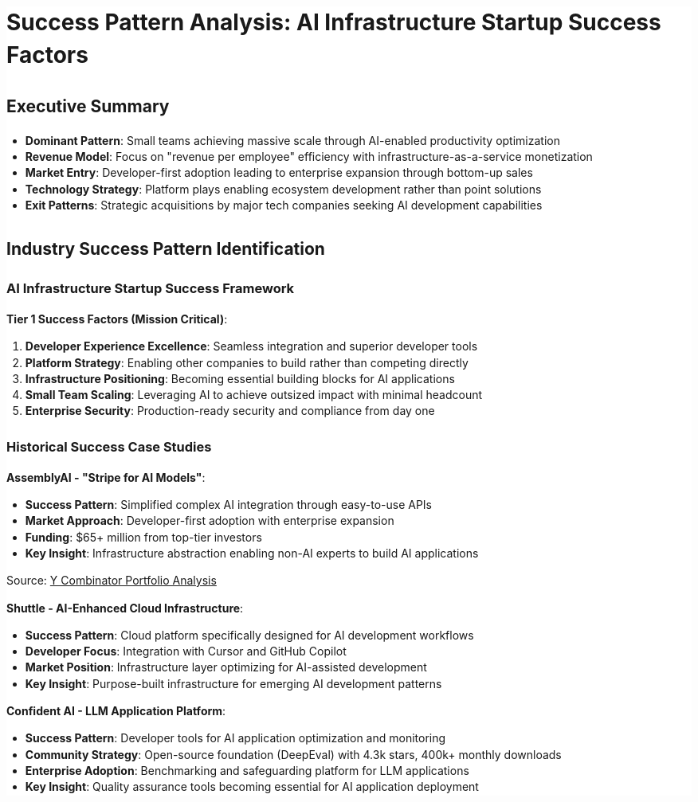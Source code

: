 # Success Pattern Analysis: AI Infrastructure Startup Success Factors

## Executive Summary

- **Dominant Pattern**: Small teams achieving massive scale through AI-enabled productivity optimization
- **Revenue Model**: Focus on "revenue per employee" efficiency with infrastructure-as-a-service monetization
- **Market Entry**: Developer-first adoption leading to enterprise expansion through bottom-up sales
- **Technology Strategy**: Platform plays enabling ecosystem development rather than point solutions
- **Exit Patterns**: Strategic acquisitions by major tech companies seeking AI development capabilities

## Industry Success Pattern Identification

### AI Infrastructure Startup Success Framework

**Tier 1 Success Factors (Mission Critical)**:

1. **Developer Experience Excellence**: Seamless integration and superior developer tools
2. **Platform Strategy**: Enabling other companies to build rather than competing directly
3. **Infrastructure Positioning**: Becoming essential building blocks for AI applications
4. **Small Team Scaling**: Leveraging AI to achieve outsized impact with minimal headcount
5. **Enterprise Security**: Production-ready security and compliance from day one

### Historical Success Case Studies

**AssemblyAI - "Stripe for AI Models"**:
- **Success Pattern**: Simplified complex AI integration through easy-to-use APIs
- **Market Approach**: Developer-first adoption with enterprise expansion
- **Funding**: $65+ million from top-tier investors
- **Key Insight**: Infrastructure abstraction enabling non-AI experts to build AI applications

Source: [Y Combinator Portfolio Analysis](https://www.ycombinator.com/companies/industry/ai)

**Shuttle - AI-Enhanced Cloud Infrastructure**:
- **Success Pattern**: Cloud platform specifically designed for AI development workflows
- **Developer Focus**: Integration with Cursor and GitHub Copilot
- **Market Position**: Infrastructure layer optimizing for AI-assisted development
- **Key Insight**: Purpose-built infrastructure for emerging AI development patterns

**Confident AI - LLM Application Platform**:
- **Success Pattern**: Developer tools for AI application optimization and monitoring
- **Community Strategy**: Open-source foundation (DeepEval) with 4.3k stars, 400k+ monthly downloads
- **Enterprise Adoption**: Benchmarking and safeguarding platform for LLM applications
- **Key Insight**: Quality assurance tools becoming essential for AI application deployment
